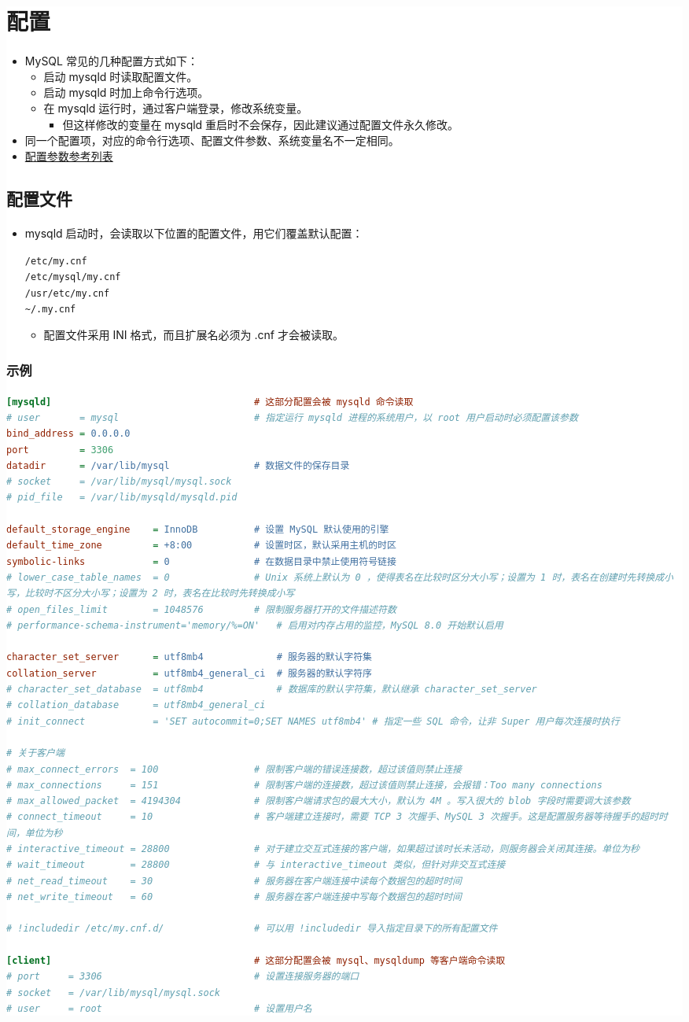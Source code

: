 # 配置

- MySQL 常见的几种配置方式如下：
  - 启动 mysqld 时读取配置文件。
  - 启动 mysqld 时加上命令行选项。
  - 在 mysqld 运行时，通过客户端登录，修改系统变量。
    - 但这样修改的变量在 mysqld 重启时不会保存，因此建议通过配置文件永久修改。
- 同一个配置项，对应的命令行选项、配置文件参数、系统变量名不一定相同。
- [配置参数参考列表](https://dev.mysql.com/doc/refman/5.7/en/server-option-variable-reference.html)

## 配置文件

- mysqld 启动时，会读取以下位置的配置文件，用它们覆盖默认配置：
  ```sh
  /etc/my.cnf
  /etc/mysql/my.cnf
  /usr/etc/my.cnf
  ~/.my.cnf
  ```
  - 配置文件采用 INI 格式，而且扩展名必须为 .cnf 才会被读取。

### 示例

```ini
[mysqld]                                    # 这部分配置会被 mysqld 命令读取
# user       = mysql                        # 指定运行 mysqld 进程的系统用户，以 root 用户启动时必须配置该参数
bind_address = 0.0.0.0
port         = 3306
datadir      = /var/lib/mysql               # 数据文件的保存目录
# socket     = /var/lib/mysql/mysql.sock
# pid_file   = /var/lib/mysqld/mysqld.pid

default_storage_engine    = InnoDB          # 设置 MySQL 默认使用的引擎
default_time_zone         = +8:00           # 设置时区，默认采用主机的时区
symbolic-links            = 0               # 在数据目录中禁止使用符号链接
# lower_case_table_names  = 0               # Unix 系统上默认为 0 ，使得表名在比较时区分大小写；设置为 1 时，表名在创建时先转换成小写，比较时不区分大小写；设置为 2 时，表名在比较时先转换成小写
# open_files_limit        = 1048576         # 限制服务器打开的文件描述符数
# performance-schema-instrument='memory/%=ON'   # 启用对内存占用的监控，MySQL 8.0 开始默认启用

character_set_server      = utf8mb4             # 服务器的默认字符集
collation_server          = utf8mb4_general_ci  # 服务器的默认字符序
# character_set_database  = utf8mb4             # 数据库的默认字符集，默认继承 character_set_server
# collation_database      = utf8mb4_general_ci
# init_connect            = 'SET autocommit=0;SET NAMES utf8mb4' # 指定一些 SQL 命令，让非 Super 用户每次连接时执行

# 关于客户端
# max_connect_errors  = 100                 # 限制客户端的错误连接数，超过该值则禁止连接
# max_connections     = 151                 # 限制客户端的连接数，超过该值则禁止连接，会报错：Too many connections
# max_allowed_packet  = 4194304             # 限制客户端请求包的最大大小，默认为 4M 。写入很大的 blob 字段时需要调大该参数
# connect_timeout     = 10                  # 客户端建立连接时，需要 TCP 3 次握手、MySQL 3 次握手。这是配置服务器等待握手的超时时间，单位为秒
# interactive_timeout = 28800               # 对于建立交互式连接的客户端，如果超过该时长未活动，则服务器会关闭其连接。单位为秒
# wait_timeout        = 28800               # 与 interactive_timeout 类似，但针对非交互式连接
# net_read_timeout    = 30                  # 服务器在客户端连接中读每个数据包的超时时间
# net_write_timeout   = 60                  # 服务器在客户端连接中写每个数据包的超时时间

# !includedir /etc/my.cnf.d/                # 可以用 !includedir 导入指定目录下的所有配置文件

[client]                                    # 这部分配置会被 mysql、mysqldump 等客户端命令读取
# port     = 3306                           # 设置连接服务器的端口
# socket   = /var/lib/mysql/mysql.sock
# user     = root                           # 设置用户名
```